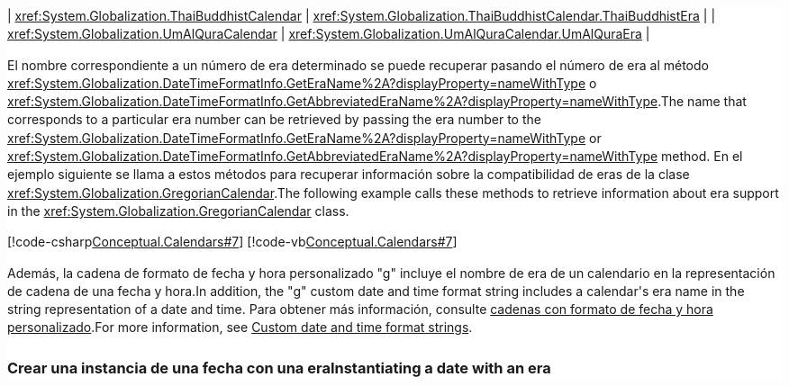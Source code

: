 | <xref:System.Globalization.ThaiBuddhistCalendar>      | <xref:System.Globalization.ThaiBuddhistCalendar.ThaiBuddhistEra>  |
| <xref:System.Globalization.UmAlQuraCalendar>          | <xref:System.Globalization.UmAlQuraCalendar.UmAlQuraEra>          |

<span data-ttu-id="fc189-222">El nombre correspondiente a un número de era determinado se puede recuperar pasando el número de era al método <xref:System.Globalization.DateTimeFormatInfo.GetEraName%2A?displayProperty=nameWithType> o <xref:System.Globalization.DateTimeFormatInfo.GetAbbreviatedEraName%2A?displayProperty=nameWithType>.</span><span class="sxs-lookup"><span data-stu-id="fc189-222">The name that corresponds to a particular era number can be retrieved by passing the era number to the <xref:System.Globalization.DateTimeFormatInfo.GetEraName%2A?displayProperty=nameWithType> or <xref:System.Globalization.DateTimeFormatInfo.GetAbbreviatedEraName%2A?displayProperty=nameWithType> method.</span></span> <span data-ttu-id="fc189-223">En el ejemplo siguiente se llama a estos métodos para recuperar información sobre la compatibilidad de eras de la clase <xref:System.Globalization.GregorianCalendar>.</span><span class="sxs-lookup"><span data-stu-id="fc189-223">The following example calls these methods to retrieve information about era support in the <xref:System.Globalization.GregorianCalendar> class.</span></span>

[!code-csharp[Conceptual.Calendars#7](../../../samples/snippets/csharp/VS_Snippets_CLR/conceptual.calendars/cs/instantiatewithera1.cs)]
[!code-vb[Conceptual.Calendars#7](../../../samples/snippets/visualbasic/VS_Snippets_CLR/conceptual.calendars/vb/instantiatewithera1.vb)]

<span data-ttu-id="fc189-224">Además, la cadena de formato de fecha y hora personalizado "g" incluye el nombre de era de un calendario en la representación de cadena de una fecha y hora.</span><span class="sxs-lookup"><span data-stu-id="fc189-224">In addition, the "g" custom date and time format string includes a calendar's era name in the string representation of a date and time.</span></span> <span data-ttu-id="fc189-225">Para obtener más información, consulte [cadenas con formato de fecha y hora personalizado](../../../docs/standard/base-types/custom-date-and-time-format-strings.md).</span><span class="sxs-lookup"><span data-stu-id="fc189-225">For more information, see [Custom date and time format strings](../../../docs/standard/base-types/custom-date-and-time-format-strings.md).</span></span>

### <a name="instantiating-a-date-with-an-era"></a><span data-ttu-id="fc189-226">Crear una instancia de una fecha con una era</span><span class="sxs-lookup"><span data-stu-id="fc189-226">Instantiating a date with an era</span></span>
